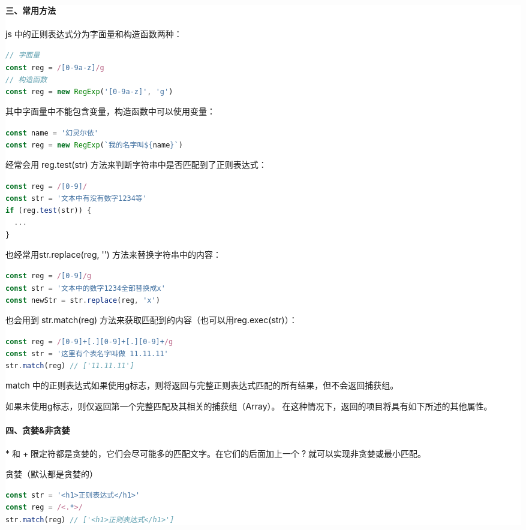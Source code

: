 #### 三、常用方法

js 中的正则表达式分为字面量和构造函数两种：

```js
// 字面量
const reg = /[0-9a-z]/g
// 构造函数
const reg = new RegExp('[0-9a-z]', 'g')
```

其中字面量中不能包含变量，构造函数中可以使用变量：

```js
const name = '幻灵尔依'
const reg = new RegExp(`我的名字叫${name}`)
```

经常会用 reg.test(str) 方法来判断字符串中是否匹配到了正则表达式：

```js
const reg = /[0-9]/
const str = '文本中有没有数字1234等'
if (reg.test(str)) {
  ...
}
```

也经常用str.replace(reg, '') 方法来替换字符串中的内容：

```js
const reg = /[0-9]/g
const str = '文本中的数字1234全部替换成x'
const newStr = str.replace(reg, 'x')
```

也会用到 str.match(reg) 方法来获取匹配到的内容（也可以用reg.exec(str)）：

```js
const reg = /[0-9]+[.][0-9]+[.][0-9]+/g
const str = '这里有个表名字叫做 11.11.11'
str.match(reg) // ['11.11.11']
```

match 中的正则表达式如果使用g标志，则将返回与完整正则表达式匹配的所有结果，但不会返回捕获组。

如果未使用g标志，则仅返回第一个完整匹配及其相关的捕获组（Array）。 在这种情况下，返回的项目将具有如下所述的其他属性。

#### 四、贪婪&非贪婪

\* 和 + 限定符都是贪婪的，它们会尽可能多的匹配文字。在它们的后面加上一个 ? 就可以实现非贪婪或最小匹配。

贪婪（默认都是贪婪的）

```js
const str = '<h1>正则表达式</h1>'
const reg = /<.*>/
str.match(reg) // ['<h1>正则表达式</h1>']
```
